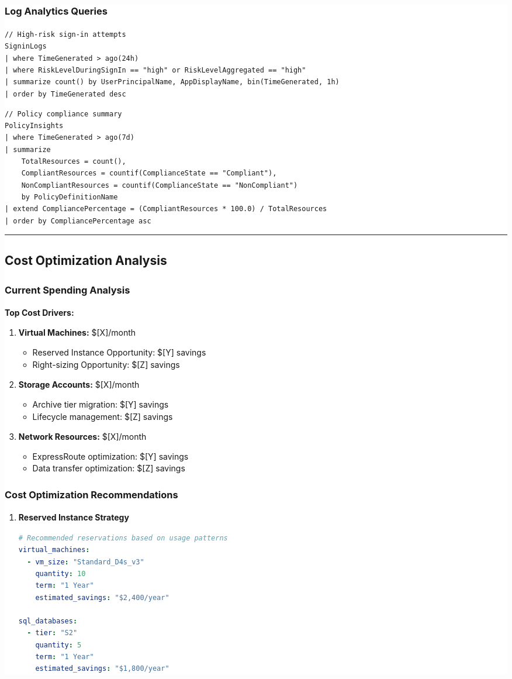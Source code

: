 ### Log Analytics Queries
```kusto
// High-risk sign-in attempts
SigninLogs
| where TimeGenerated > ago(24h)
| where RiskLevelDuringSignIn == "high" or RiskLevelAggregated == "high"
| summarize count() by UserPrincipalName, AppDisplayName, bin(TimeGenerated, 1h)
| order by TimeGenerated desc
```

```kusto
// Policy compliance summary
PolicyInsights
| where TimeGenerated > ago(7d)
| summarize 
    TotalResources = count(),
    CompliantResources = countif(ComplianceState == "Compliant"),
    NonCompliantResources = countif(ComplianceState == "NonCompliant")
    by PolicyDefinitionName
| extend CompliancePercentage = (CompliantResources * 100.0) / TotalResources
| order by CompliancePercentage asc
```

---

## Cost Optimization Analysis

### Current Spending Analysis
**Top Cost Drivers:**
1. **Virtual Machines:** $[X]/month
   - Reserved Instance Opportunity: $[Y] savings
   - Right-sizing Opportunity: $[Z] savings

2. **Storage Accounts:** $[X]/month
   - Archive tier migration: $[Y] savings
   - Lifecycle management: $[Z] savings

3. **Network Resources:** $[X]/month
   - ExpressRoute optimization: $[Y] savings
   - Data transfer optimization: $[Z] savings

### Cost Optimization Recommendations
1. **Reserved Instance Strategy**
   ```yaml
   # Recommended reservations based on usage patterns
   virtual_machines:
     - vm_size: "Standard_D4s_v3"
       quantity: 10
       term: "1 Year"
       estimated_savings: "$2,400/year"
   
   sql_databases:
     - tier: "S2"
       quantity: 5
       term: "1 Year"
       estimated_savings: "$1,800/year"
   ```
